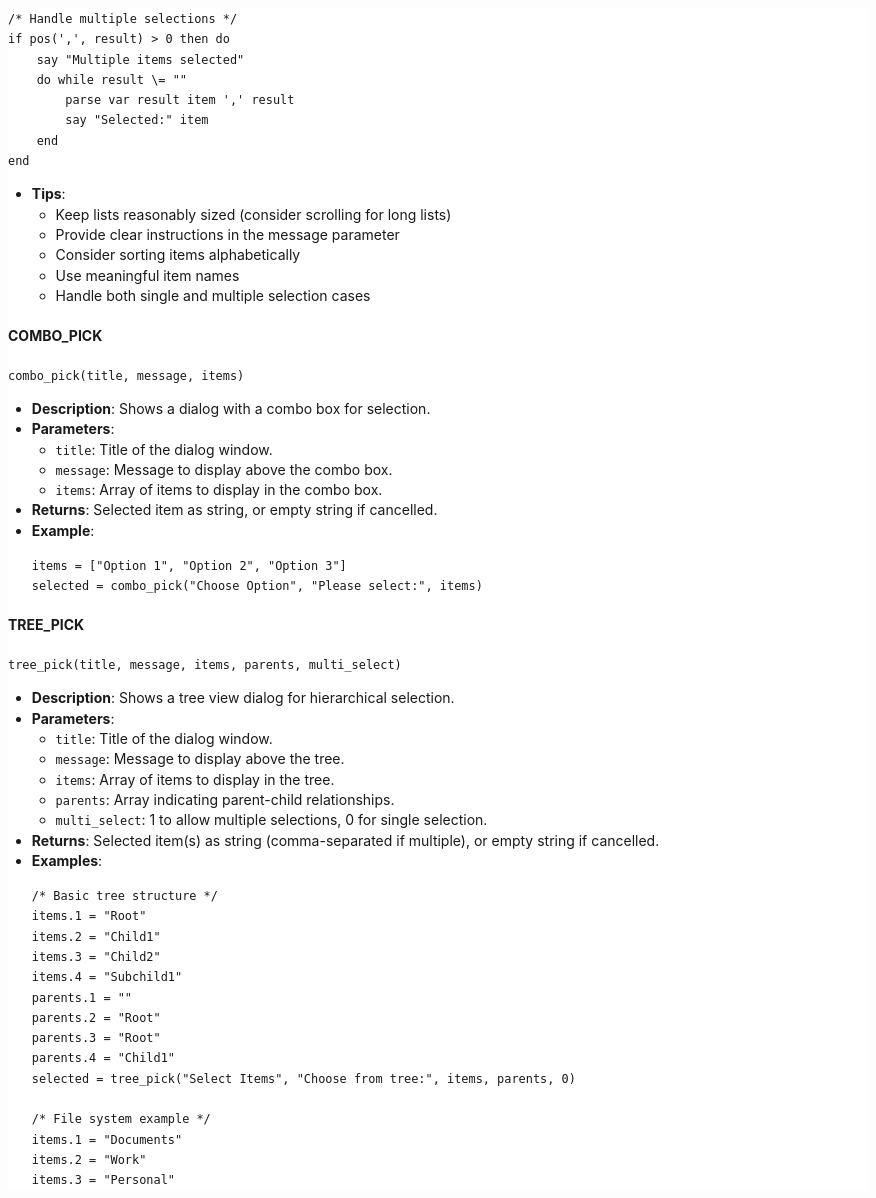   ```rexx
  /* Handle multiple selections */
  if pos(',', result) > 0 then do
      say "Multiple items selected"
      do while result \= ""
          parse var result item ',' result
          say "Selected:" item
      end
  end
  ```
- **Tips**:
  - Keep lists reasonably sized (consider scrolling for long lists)
  - Provide clear instructions in the message parameter
  - Consider sorting items alphabetically
  - Use meaningful item names
  - Handle both single and multiple selection cases

#### COMBO_PICK

```
combo_pick(title, message, items)
```

- **Description**: Shows a dialog with a combo box for selection.
- **Parameters**:
  - `title`: Title of the dialog window.
  - `message`: Message to display above the combo box.
  - `items`: Array of items to display in the combo box.
- **Returns**: Selected item as string, or empty string if cancelled.
- **Example**:
  ```rexx
  items = ["Option 1", "Option 2", "Option 3"]
  selected = combo_pick("Choose Option", "Please select:", items)
  ```

#### TREE_PICK

```
tree_pick(title, message, items, parents, multi_select)
```

- **Description**: Shows a tree view dialog for hierarchical selection.
- **Parameters**:
  - `title`: Title of the dialog window.
  - `message`: Message to display above the tree.
  - `items`: Array of items to display in the tree.
  - `parents`: Array indicating parent-child relationships.
  - `multi_select`: 1 to allow multiple selections, 0 for single selection.
- **Returns**: Selected item(s) as string (comma-separated if multiple), or empty string if cancelled.
- **Examples**:
  ```rexx
  /* Basic tree structure */
  items.1 = "Root"
  items.2 = "Child1"
  items.3 = "Child2"
  items.4 = "Subchild1"
  parents.1 = ""
  parents.2 = "Root"
  parents.3 = "Root"
  parents.4 = "Child1"
  selected = tree_pick("Select Items", "Choose from tree:", items, parents, 0)
  
  /* File system example */
  items.1 = "Documents"
  items.2 = "Work"
  items.3 = "Personal"
  ```